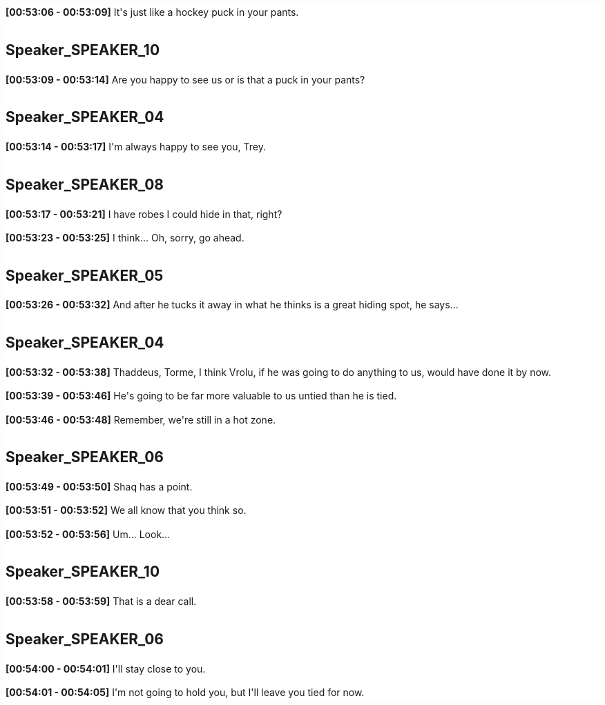 **[00:53:06 - 00:53:09]** It's just like a hockey puck in your pants.


## Speaker_SPEAKER_10

**[00:53:09 - 00:53:14]** Are you happy to see us or is that a puck in your pants?


## Speaker_SPEAKER_04

**[00:53:14 - 00:53:17]** I'm always happy to see you, Trey.


## Speaker_SPEAKER_08

**[00:53:17 - 00:53:21]** I have robes I could hide in that, right?

**[00:53:23 - 00:53:25]** I think... Oh, sorry, go ahead.


## Speaker_SPEAKER_05

**[00:53:26 - 00:53:32]** And after he tucks it away in what he thinks is a great hiding spot, he says...


## Speaker_SPEAKER_04

**[00:53:32 - 00:53:38]** Thaddeus, Torme, I think Vrolu, if he was going to do anything to us, would have done it by now.

**[00:53:39 - 00:53:46]** He's going to be far more valuable to us untied than he is tied.

**[00:53:46 - 00:53:48]** Remember, we're still in a hot zone.


## Speaker_SPEAKER_06

**[00:53:49 - 00:53:50]** Shaq has a point.

**[00:53:51 - 00:53:52]** We all know that you think so.

**[00:53:52 - 00:53:56]** Um... Look...


## Speaker_SPEAKER_10

**[00:53:58 - 00:53:59]** That is a dear call.


## Speaker_SPEAKER_06

**[00:54:00 - 00:54:01]** I'll stay close to you.

**[00:54:01 - 00:54:05]** I'm not going to hold you, but I'll leave you tied for now.
